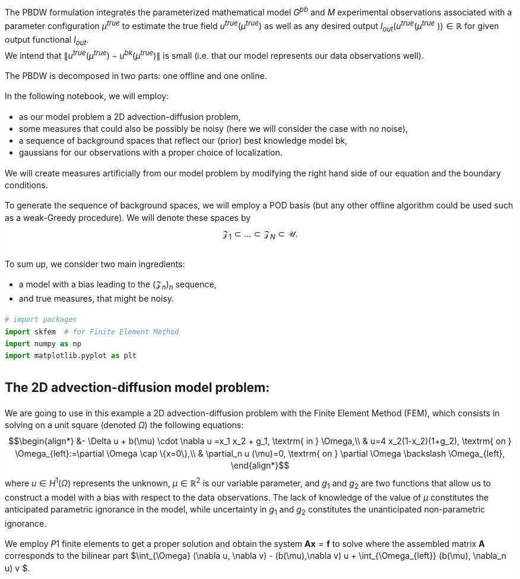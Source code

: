 The PBDW formulation integrates the parameterized mathematical model $G^{pb}$ and $M$ experimental observations associated with a parameter configuration $\mu^{true}$ to estimate the true field $u^{true}(\mu^{true})$ as well as any desired output $l_{out}(u^{true}(\mu^{true}\
)) \in \mathbb{R}$ for given output functional $l_{out}$.                                                                                                                  
We intend that $\lVert u^{true}(\mu^{true})-u^{bk}(\mu^{true}) \rVert$ is small (i.e. that our model represents our data observations well).

The PBDW is decomposed in two parts: one offline and one online.

In the following notebook, we will employ:
- as our model problem a 2D advection-diffusion problem,
- some measures that could also be possibly be noisy (here we will consider the case with no noise),
- a sequence of background spaces that reflect our (prior) best knowledge model bk, 
- gaussians for our observations with a proper choice of localization.
  
We will create measures artificially from our model problem by modifying the right hand side of our equation and the boundary conditions.

To generate the sequence of background spaces, we will employ a POD basis (but any other offline algorithm could be used such as a weak-Greedy procedure). We will denote these spaces by 
$$\mathcal{Z}_1 \subset \dots \subset \mathcal{Z}_{N} \subset \mathcal{U}. $$                                                                                                                                                                                                              
To sum up, we consider two main ingredients:                                                                                                                                                                                                               
- a model with a bias leading to the $(\mathcal{Z}_n)_n$ sequence,                                                                                                                                                                        
- and true measures, that might be noisy.                                                                                                                                                                                               
                                                                                                                                              


```python
# import packages
import skfem  # for Finite Element Method
import numpy as np
import matplotlib.pyplot as plt
```

## The 2D advection-diffusion model problem:

We are going to use in this example a 2D  advection-diffusion problem with the Finite Element Method (FEM), which consists in 
solving on a unit square (denoted $\Omega$) the following equations:
$$\begin{align*}
&- \Delta u + b(\mu) \cdot \nabla u =x_1 x_2 + g_1, \textrm{ in } \Omega,\\
& u=4 x_2(1-x_2)(1+g_2), \textrm{ on } \Omega_{left}:=\partial \Omega \cap \{x=0\},\\
& \partial_n u (\mu)=0, \textrm{ on } \partial \Omega \backslash \Omega_{left},
\end{align*}$$
where $u \in H^1(\Omega)$ represents the unknown, $\mu \in \mathbb{R}^2$ is our variable parameter, and $g_1$ and $g_2$ are two functions that allow us to construct a model with a bias with respect to the data observations. The lack of knowledge of the value of $\mu$ constitutes the anticipated parametric ignorance in the model, while uncertainty in $g_1$ and $g_2$ constitutes the unanticipated non-parametric ignorance.

We employ $P1$ finite elements to get a proper solution and obtain the system $\mathbf{A} \mathbf{x} =\mathbf{f}$ to solve where the assembled matrix $\mathbf{A}$ corresponds to the bilinear part $\int_{\Omega} (\nabla u, \nabla v) - (b(\mu),\nabla v) u + \int_{\Omega_{left}} (b(\mu), \nabla_n u) v $.
